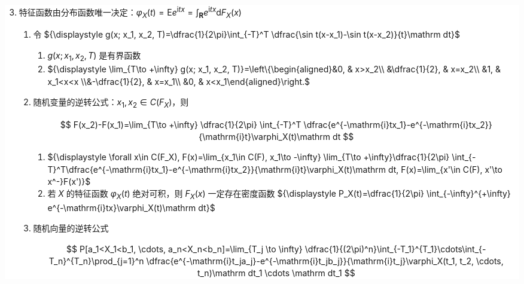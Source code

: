 3. 特征函数由分布函数唯一决定：${\displaystyle \varphi_X(t)=\mathrm Ee^{\mathrm{i}tx}=\int_{\mathbf R}e^{\mathrm{i}tx}\mathrm dF_X(x)}$
    1. 令 ${\displaystyle g(x; x_1, x_2, T)=\dfrac{1}{2\pi}\int_{-T}^T \dfrac{\sin t(x-x_1)-\sin t(x-x_2)}{t}\mathrm dt}$
        1. $g(x; x_1, x_2, T)$ 是有界函数
        2. ${\displaystyle \lim_{T\to +\infty} g(x; x_1, x_2, T)}=\left\{\begin{aligned}&0, & x>x_2\\ &\dfrac{1}{2}, & x=x_2\\ &1, & x_1<x<x \\&-\dfrac{1}{2}, & x=x_1\\ &0, & x<x_1\end{aligned}\right.$
    2. 随机变量的逆转公式：$x_1, x_2\in C(F_X)$，则

        $$
        F(x_2)-F(x_1)=\lim_{T\to +\infty} \dfrac{1}{2\pi} \int_{-T}^T \dfrac{e^{-\mathrm{i}tx_1}-e^{-\mathrm{i}tx_2}}{\mathrm{i}t}\varphi_X(t)\mathrm dt
        $$

        1. ${\displaystyle \forall x\in C(F_X), F(x)=\lim_{x_1\in C(F), x_1\to -\infty} \lim_{T\to +\infty}\dfrac{1}{2\pi} \int_{-T}^T\dfrac{e^{-\mathrm{i}tx_1}-e^{-\mathrm{i}tx_2}}{\mathrm{i}t}\varphi_X(t)\mathrm dt, F(x)=\lim_{x'\in C(F), x'\to x^-}F(x')}$
        2. 若 $X$ 的特征函数 $\varphi_X(t)$ 绝对可积，则 $F_X(x)$ 一定存在密度函数 ${\displaystyle P_X(t)=\dfrac{1}{2\pi} \int_{-\infty}^{+\infty} e^{-\mathrm{i}tx}\varphi_X(t)\mathrm dt}$

    3. 随机向量的逆转公式

        $$
        P[a_1<X_1<b_1, \cdots, a_n<X_n<b_n]=\lim_{T_j \to \infty} \dfrac{1}{(2\pi)^n}\int_{-T_1}^{T_1}\cdots\int_{-T_n}^{T_n}\prod_{j=1}^n \dfrac{e^{-\mathrm{i}t_ja_j}-e^{-\mathrm{i}t_jb_j}}{\mathrm{i}t_j}\varphi_X(t_1, t_2, \cdots, t_n)\mathrm dt_1 \cdots \mathrm dt_1
        $$
